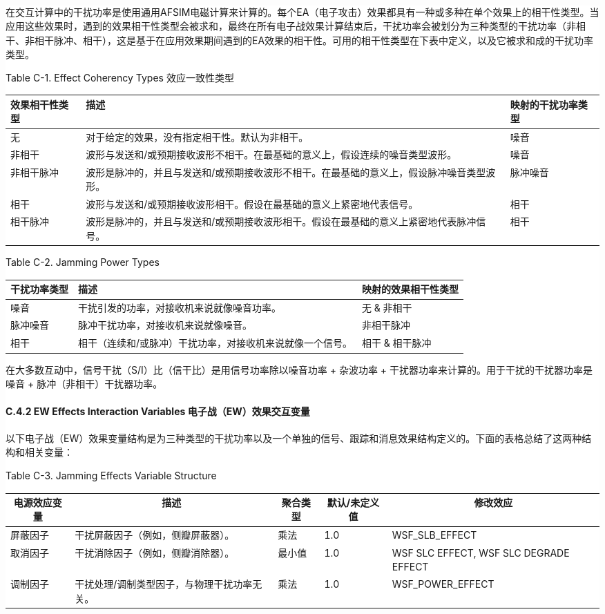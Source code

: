 在交互计算中的干扰功率是使用通用AFSIM电磁计算来计算的。每个EA（电子攻击）效果都具有一种或多种在单个效果上的相干性类型。当应用这些效果时，遇到的效果相干性类型会被求和，最终在所有电子战效果计算结束后，干扰功率会被划分为三种类型的干扰功率（非相干、非相干脉冲、相干），这是基于在应用效果期间遇到的EA效果的相干性。可用的相干性类型在下表中定义，以及它被求和成的干扰功率类型。

Table C-1. Effect Coherency Types 效应一致性类型

| 效果相干性类型 | 描述                                                         | 映射的干扰功率类型 |
| :------------- | :----------------------------------------------------------- | :----------------- |
| 无             | 对于给定的效果，没有指定相干性。默认为非相干。               | 噪音               |
| 非相干         | 波形与发送和/或预期接收波形不相干。在最基础的意义上，假设连续的噪音类型波形。 | 噪音               |
| 非相干脉冲     | 波形是脉冲的，并且与发送和/或预期接收波形不相干。在最基础的意义上，假设脉冲噪音类型波形。 | 脉冲噪音           |
| 相干           | 波形与发送和/或预期接收波形相干。假设在最基础的意义上紧密地代表信号。 | 相干               |
| 相干脉冲       | 波形是脉冲的，并且与发送和/或预期接收波形相干。假设在最基础的意义上紧密地代表脉冲信号。 | 相干               |

Table C-2. Jamming Power Types

| 干扰功率类型 | 描述                                                      | 映射的效果相干性类型 |
| :----------- | :-------------------------------------------------------- | :------------------- |
| 噪音         | 干扰引发的功率，对接收机来说就像噪音功率。                | 无 & 非相干          |
| 脉冲噪音     | 脉冲干扰功率，对接收机来说就像噪音。                      | 非相干脉冲           |
| 相干         | 相干（连续和/或脉冲）干扰功率，对接收机来说就像一个信号。 | 相干 & 相干脉冲      |

在大多数互动中，信号干扰（S/I）比（信干比）是用信号功率除以噪音功率 + 杂波功率 + 干扰器功率来计算的。用于干扰的干扰器功率是噪音 + 脉冲（非相干）干扰器功率。

#### C.4.2 EW Effects Interaction Variables 电子战（EW）效果交互变量

以下电子战（EW）效果变量结构是为三种类型的干扰功率以及一个单独的信号、跟踪和消息效果结构定义的。下面的表格总结了这两种结构和相关变量：

Table C-3. Jamming Effects Variable Structure

| 电源效应变量 | 描述                                                   | 聚合类型     | 默认/未定义值 | 修改效应                                 |
| ------------ | ------------------------------------------------------ | ------------ | ------------- | ---------------------------------------- |
| 屏蔽因子     | 干扰屏蔽因子（例如，侧瓣屏蔽器）。                     | 乘法         | 1.0           | WSF_SLB_EFFECT                           |
| 取消因子     | 干扰消除因子（例如，侧瓣消除器）。                     | 最小值       | 1.0           | WSF SLC EFFECT, WSF SLC DEGRADE EFFECT   |
| 调制因子     | 干扰处理/调制类型因子，与物理干扰功率无关。            | 乘法         | 1.0           | WSF_POWER_EFFECT                         |
